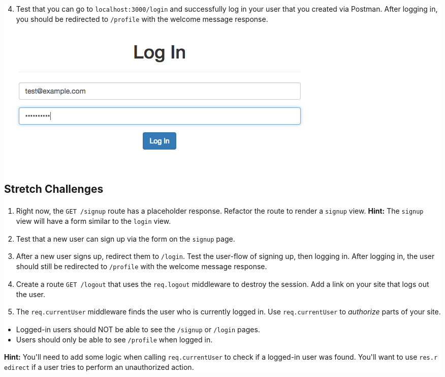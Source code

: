 4. Test that you can go to `localhost:3000/login` and successfully log in your user that you created via Postman. After logging in, you should be redirected to `/profile` with the welcome message response.

  ![POST /users](screenshots/get_login.png)


## Stretch Challenges

1. Right now, the `GET /signup` route has a placeholder response. Refactor the route to render a `signup` view. **Hint:** The `signup` view will have a form similar to the `login` view.

2. Test that a new user can sign up via the form on the `signup` page.

3. After a new user signs up, redirect them to `/login`. Test the user-flow of signing up, then logging in. After logging in, the user should still be redirected to `/profile` with the welcome message response.

4. Create a route `GET /logout` that uses the `req.logout` middleware to destroy the session. Add a link on your site that logs out the user.

5. The `req.currentUser` middleware finds the user who is currently logged in. Use `req.currentUser` to *authorize* parts of your site.
  * Logged-in users should NOT be able to see the `/signup` or `/login` pages.
  * Users should only be able to see `/profile` when logged in.

  **Hint:** You'll need to add some logic when calling `req.currentUser` to check if a logged-in user was found. You'll want to use `res.redirect` if a user tries to perform an unauthorized action.
